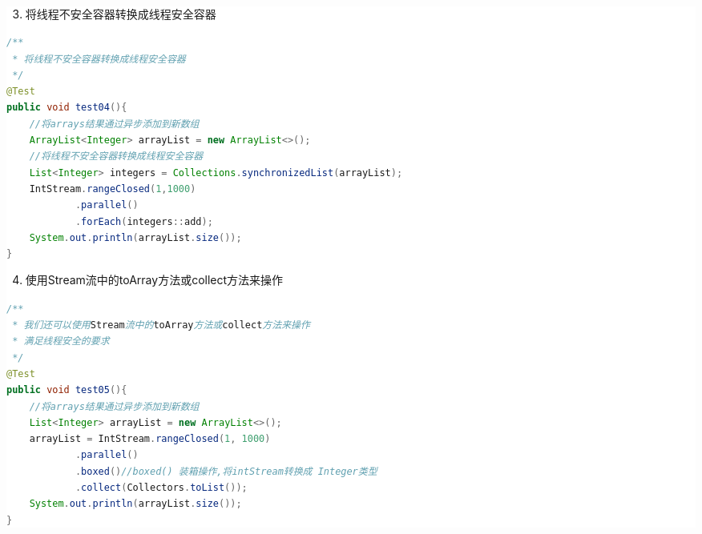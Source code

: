 3.  将线程不安全容器转换成线程安全容器
```java
/**
 * 将线程不安全容器转换成线程安全容器
 */
@Test
public void test04(){
	//将arrays结果通过异步添加到新数组
	ArrayList<Integer> arrayList = new ArrayList<>();
	//将线程不安全容器转换成线程安全容器
	List<Integer> integers = Collections.synchronizedList(arrayList);
	IntStream.rangeClosed(1,1000)
			.parallel()
			.forEach(integers::add);
	System.out.println(arrayList.size());
}
```

4. 使用Stream流中的toArray方法或collect方法来操作
```java
/**
 * 我们还可以使用Stream流中的toArray方法或collect方法来操作
 * 满足线程安全的要求
 */
@Test
public void test05(){
	//将arrays结果通过异步添加到新数组
	List<Integer> arrayList = new ArrayList<>();
	arrayList = IntStream.rangeClosed(1, 1000)
			.parallel()
			.boxed()//boxed() 装箱操作,将intStream转换成 Integer类型
			.collect(Collectors.toList());
	System.out.println(arrayList.size());
}
```
